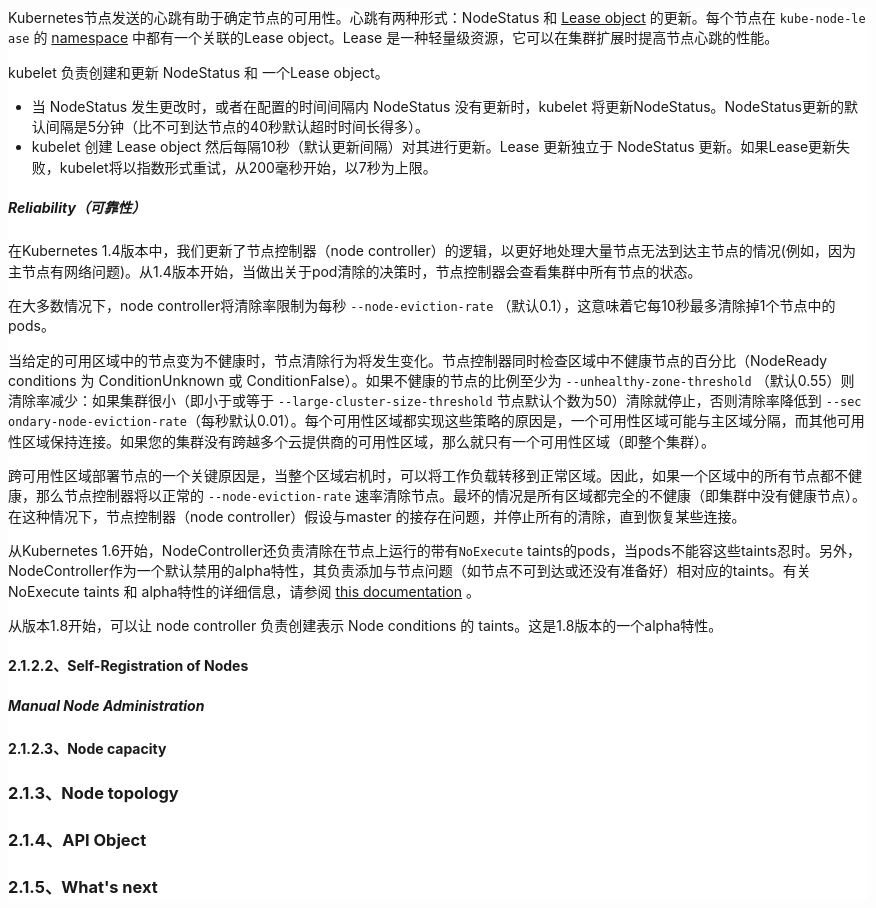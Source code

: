 Kubernetes节点发送的心跳有助于确定节点的可用性。心跳有两种形式：NodeStatus 和 [Lease object](https://kubernetes.io/docs/reference/generated/kubernetes-api/v1.17/#lease-v1-coordination-k8s-io) 的更新。每个节点在 `kube-node-lease` 的  [namespace](https://kubernetes.io/docs/concepts/overview/working-with-objects/namespaces) 中都有一个关联的Lease object。Lease 是一种轻量级资源，它可以在集群扩展时提高节点心跳的性能。

kubelet 负责创建和更新 NodeStatus 和 一个Lease object。

- 当 NodeStatus 发生更改时，或者在配置的时间间隔内 NodeStatus 没有更新时，kubelet 将更新NodeStatus。NodeStatus更新的默认间隔是5分钟（比不可到达节点的40秒默认超时时间长得多）。
- kubelet 创建 Lease object 然后每隔10秒（默认更新间隔）对其进行更新。Lease 更新独立于 NodeStatus 更新。如果Lease更新失败，kubelet将以指数形式重试，从200毫秒开始，以7秒为上限。

##### Reliability（可靠性）

在Kubernetes 1.4版本中，我们更新了节点控制器（node controller）的逻辑，以更好地处理大量节点无法到达主节点的情况(例如，因为主节点有网络问题)。从1.4版本开始，当做出关于pod清除的决策时，节点控制器会查看集群中所有节点的状态。

在大多数情况下，node controller将清除率限制为每秒 `--node-eviction-rate` （默认0.1），这意味着它每10秒最多清除掉1个节点中的pods。

当给定的可用区域中的节点变为不健康时，节点清除行为将发生变化。节点控制器同时检查区域中不健康节点的百分比（NodeReady conditions 为 ConditionUnknown 或 ConditionFalse）。如果不健康的节点的比例至少为 `--unhealthy-zone-threshold` （默认0.55）则清除率减少：如果集群很小（即小于或等于 `--large-cluster-size-threshold` 节点默认个数为50）清除就停止，否则清除率降低到 `--secondary-node-eviction-rate`（每秒默认0.01）。每个可用性区域都实现这些策略的原因是，一个可用性区域可能与主区域分隔，而其他可用性区域保持连接。如果您的集群没有跨越多个云提供商的可用性区域，那么就只有一个可用性区域（即整个集群）。

跨可用性区域部署节点的一个关键原因是，当整个区域宕机时，可以将工作负载转移到正常区域。因此，如果一个区域中的所有节点都不健康，那么节点控制器将以正常的 `--node-eviction-rate` 速率清除节点。最坏的情况是所有区域都完全的不健康（即集群中没有健康节点）。在这种情况下，节点控制器（node controller）假设与master 的接存在问题，并停止所有的清除，直到恢复某些连接。

从Kubernetes 1.6开始，NodeController还负责清除在节点上运行的带有`NoExecute` taints的pods，当pods不能容这些taints忍时。另外，NodeController作为一个默认禁用的alpha特性，其负责添加与节点问题（如节点不可到达或还没有准备好）相对应的taints。有关 NoExecute taints 和 alpha特性的详细信息，请参阅 [this documentation](https://kubernetes.io/docs/concepts/configuration/taint-and-toleration/) 。

从版本1.8开始，可以让 node controller 负责创建表示 Node conditions 的 taints。这是1.8版本的一个alpha特性。

#### 2.1.2.2、Self-Registration of Nodes



##### Manual Node Administration



#### 2.1.2.3、Node capacity







### 2.1.3、Node topology





### 2.1.4、API Object





### 2.1.5、What's next
